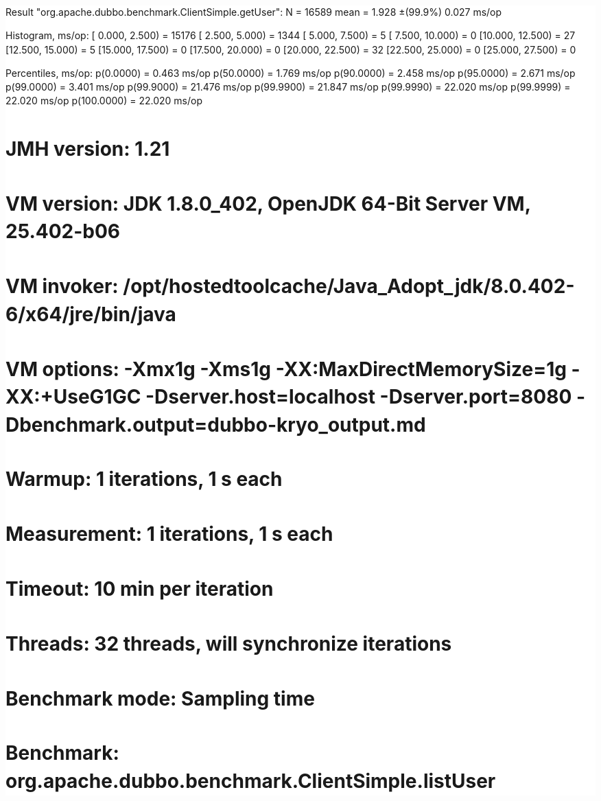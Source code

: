 Result "org.apache.dubbo.benchmark.ClientSimple.getUser":
  N = 16589
  mean =      1.928 ±(99.9%) 0.027 ms/op

  Histogram, ms/op:
    [ 0.000,  2.500) = 15176 
    [ 2.500,  5.000) = 1344 
    [ 5.000,  7.500) = 5 
    [ 7.500, 10.000) = 0 
    [10.000, 12.500) = 27 
    [12.500, 15.000) = 5 
    [15.000, 17.500) = 0 
    [17.500, 20.000) = 0 
    [20.000, 22.500) = 32 
    [22.500, 25.000) = 0 
    [25.000, 27.500) = 0 

  Percentiles, ms/op:
      p(0.0000) =      0.463 ms/op
     p(50.0000) =      1.769 ms/op
     p(90.0000) =      2.458 ms/op
     p(95.0000) =      2.671 ms/op
     p(99.0000) =      3.401 ms/op
     p(99.9000) =     21.476 ms/op
     p(99.9900) =     21.847 ms/op
     p(99.9990) =     22.020 ms/op
     p(99.9999) =     22.020 ms/op
    p(100.0000) =     22.020 ms/op


# JMH version: 1.21
# VM version: JDK 1.8.0_402, OpenJDK 64-Bit Server VM, 25.402-b06
# VM invoker: /opt/hostedtoolcache/Java_Adopt_jdk/8.0.402-6/x64/jre/bin/java
# VM options: -Xmx1g -Xms1g -XX:MaxDirectMemorySize=1g -XX:+UseG1GC -Dserver.host=localhost -Dserver.port=8080 -Dbenchmark.output=dubbo-kryo_output.md
# Warmup: 1 iterations, 1 s each
# Measurement: 1 iterations, 1 s each
# Timeout: 10 min per iteration
# Threads: 32 threads, will synchronize iterations
# Benchmark mode: Sampling time
# Benchmark: org.apache.dubbo.benchmark.ClientSimple.listUser
